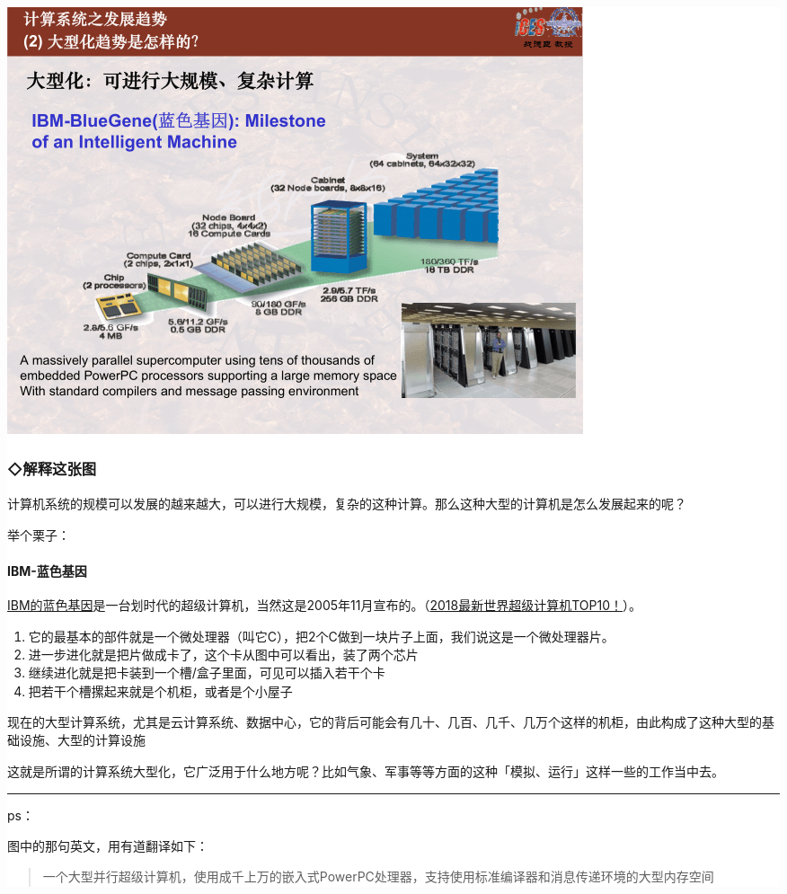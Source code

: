 ![](img/06/1529720841117.png)

### ◇解释这张图

计算机系统的规模可以发展的越来越大，可以进行大规模，复杂的这种计算。那么这种大型的计算机是怎么发展起来的呢？

举个栗子：

#### IBM-蓝色基因

[IBM的蓝色基因](https://baike.baidu.com/item/%E8%93%9D%E8%89%B2%E5%9F%BA%E5%9B%A0%E8%B6%85%E7%BA%A7%E8%AE%A1%E7%AE%97%E6%9C%BA/11002670?fr=aladdin)是一台划时代的超级计算机，当然这是2005年11月宣布的。（[2018最新世界超级计算机TOP10！](http://baijiahao.baidu.com/s?id=1600186340312901537&wfr=spider&for=pc)）。

1. 它的最基本的部件就是一个微处理器（叫它C），把2个C做到一块片子上面，我们说这是一个微处理器片。
2. 进一步进化就是把片做成卡了，这个卡从图中可以看出，装了两个芯片
3. 继续进化就是把卡装到一个槽/盒子里面，可见可以插入若干个卡
4. 把若干个槽摞起来就是个机柜，或者是个小屋子

现在的大型计算系统，尤其是云计算系统、数据中心，它的背后可能会有几十、几百、几千、几万个这样的机柜，由此构成了这种大型的基础设施、大型的计算设施

这就是所谓的计算系统大型化，它广泛用于什么地方呢？比如气象、军事等等方面的这种「模拟、运行」这样一些的工作当中去。

------

ps：

图中的那句英文，用有道翻译如下：

> 一个大型并行超级计算机，使用成千上万的嵌入式PowerPC处理器，支持使用标准编译器和消息传递环境的大型内存空间
